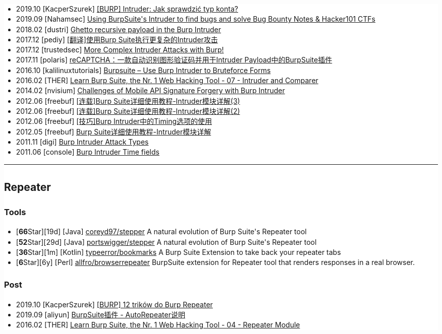 
- 2019.10 [KacperSzurek] [[BURP] Intruder: Jak sprawdzić typ konta?](https://www.youtube.com/watch?v=K1_3WFA3Dmc)
- 2019.09 [Nahamsec] [Using BurpSuite's Intruder to find bugs and solve Bug Bounty Notes & Hacker101 CTFs](https://www.youtube.com/watch?v=bm2csJKzLOo)
- 2018.02 [dustri] [Ghetto recursive payload in the Burp Intruder](https://dustri.org/b/ghetto-recursive-payload-in-the-burp-intruder.html)
- 2017.12 [pediy] [[翻译]使用Burp Suite执行更复杂的Intruder攻击](https://bbs.pediy.com/thread-223642.htm)
- 2017.12 [trustedsec] [More Complex Intruder Attacks with Burp!](https://www.trustedsec.com/2017/12/complex-intruder-attacks-burp/)
- 2017.11 [polaris] [reCAPTCHA：一款自动识别图形验证码并用于Intruder Payload中的BurpSuite插件](http://polaris-lab.com/index.php/archives/387/)
- 2016.10 [kalilinuxtutorials] [Burpsuite – Use Burp Intruder to Bruteforce Forms](http://kalilinuxtutorials.com/burp-intruder-bruteforce-forms/)
- 2016.02 [THER] [Learn Burp Suite, the Nr. 1 Web Hacking Tool - 07 - Intruder and Comparer](https://www.youtube.com/watch?v=7OXe8THhmao)
- 2014.02 [nvisium] [Challenges of Mobile API Signature Forgery with Burp Intruder](https://nvisium.com/blog/2014/02/07/challenges-of-mobile-api-signature/)
- 2012.06 [freebuf] [[连载]Burp Suite详细使用教程-Intruder模块详解(3)](http://www.freebuf.com/articles/4184.html)
- 2012.06 [freebuf] [[连载]Burp Suite详细使用教程-Intruder模块详解(2)](http://www.freebuf.com/sectool/3693.html)
- 2012.06 [freebuf] [[技巧]Burp Intruder中的Timing选项的使用](http://www.freebuf.com/sectool/3369.html)
- 2012.05 [freebuf] [Burp Suite详细使用教程-Intruder模块详解](http://www.freebuf.com/sectool/2079.html)
- 2011.11 [digi] [Burp Intruder Attack Types](https://digi.ninja/blog/burp_intruder_types.php)
- 2011.06 [console] [Burp Intruder Time fields](http://console-cowboys.blogspot.com/2011/06/burp-intruder-time-fields.html)




***


## <a id="a91229e43b5d5e89525d9e5909476e5a"></a>Repeater


### <a id="3ac2c10e6a07ba3171382daa407cf0ea"></a>Tools


- [**66**Star][19d] [Java] [coreyd97/stepper](https://github.com/coreyd97/stepper) A natural evolution of Burp Suite's Repeater tool
- [**52**Star][29d] [Java] [portswigger/stepper](https://github.com/portswigger/stepper) A natural evolution of Burp Suite's Repeater tool
- [**36**Star][1m] [Kotlin] [typeerror/bookmarks](https://github.com/typeerror/bookmarks) A Burp Suite Extension to take back your repeater tabs
- [**6**Star][6y] [Perl] [allfro/browserrepeater](https://github.com/allfro/browserrepeater) BurpSuite extension for Repeater tool that renders responses in a real browser.


### <a id="131243147e5e83b271d72709d89679cc"></a>Post


- 2019.10 [KacperSzurek] [[BURP] 12 trików do Burp Repeater](https://www.youtube.com/watch?v=-M4bh94Mfyc)
- 2019.09 [aliyun] [BurpSuite插件 -  AutoRepeater说明](https://xz.aliyun.com/t/6244)
- 2016.02 [THER] [Learn Burp Suite, the Nr. 1 Web Hacking Tool - 04 - Repeater Module](https://www.youtube.com/watch?v=9Zh_7s5csCc)
